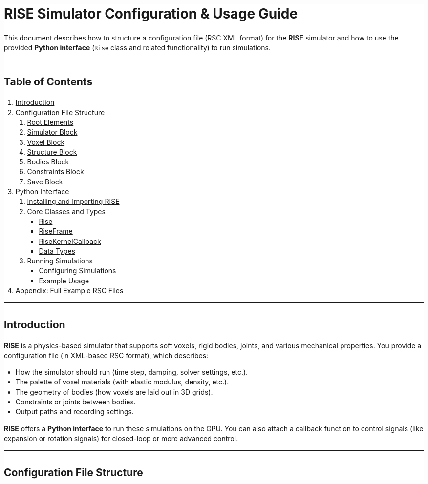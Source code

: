 # RISE Simulator Configuration & Usage Guide

This document describes how to structure a configuration file (RSC XML format) for the **RISE** simulator and how to use the provided **Python interface** (`Rise` class and related functionality) to run simulations.

---

## Table of Contents
1. [Introduction](#introduction)
2. [Configuration File Structure](#configuration-file-structure)
   1. [Root Elements](#root-elements)
   2. [Simulator Block](#simulator-block)
   3. [Voxel Block](#voxel-block)
   4. [Structure Block](#structure-block)
   5. [Bodies Block](#bodies-block)
   6. [Constraints Block](#constraints-block)
   7. [Save Block](#save-block)
3. [Python Interface](#python-interface)
   1. [Installing and Importing RISE](#installing-and-importing-rise)
   2. [Core Classes and Types](#core-classes-and-types)
      - [Rise](#rise)
      - [RiseFrame](#riseframe)
      - [RiseKernelCallback](#risekernelcallback)
      - [Data Types](#data-types)
   3. [Running Simulations](#running-simulations)
      - [Configuring Simulations](#configuring-simulations)
      - [Example Usage](#example-usage)
4. [Appendix: Full Example RSC Files](#appendix-full-example-rsc-files)

---

## Introduction

**RISE** is a physics-based simulator that supports soft voxels, rigid bodies, joints, and various mechanical properties. You provide a configuration file (in XML-based RSC format), which describes:
- How the simulator should run (time step, damping, solver settings, etc.).
- The palette of voxel materials (with elastic modulus, density, etc.).
- The geometry of bodies (how voxels are laid out in 3D grids).
- Constraints or joints between bodies.
- Output paths and recording settings.

**RISE** offers a **Python interface** to run these simulations on the GPU. You can also attach a callback function to control signals (like expansion or rotation signals) for closed-loop or more advanced control.

---

## Configuration File Structure
